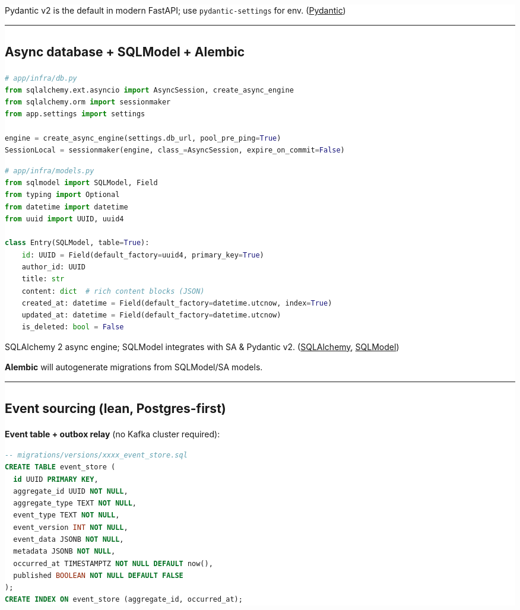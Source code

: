 ```python
```

Pydantic v2 is the default in modern FastAPI; use `pydantic-settings` for env. ([Pydantic][2])

***

## Async database + SQLModel + Alembic

```python
# app/infra/db.py
from sqlalchemy.ext.asyncio import AsyncSession, create_async_engine
from sqlalchemy.orm import sessionmaker
from app.settings import settings

engine = create_async_engine(settings.db_url, pool_pre_ping=True)
SessionLocal = sessionmaker(engine, class_=AsyncSession, expire_on_commit=False)
```

```python
# app/infra/models.py
from sqlmodel import SQLModel, Field
from typing import Optional
from datetime import datetime
from uuid import UUID, uuid4

class Entry(SQLModel, table=True):
    id: UUID = Field(default_factory=uuid4, primary_key=True)
    author_id: UUID
    title: str
    content: dict  # rich content blocks (JSON)
    created_at: datetime = Field(default_factory=datetime.utcnow, index=True)
    updated_at: datetime = Field(default_factory=datetime.utcnow)
    is_deleted: bool = False
```

SQLAlchemy 2 async engine; SQLModel integrates with SA & Pydantic v2. ([SQLAlchemy][3], [SQLModel][16])

**Alembic** will autogenerate migrations from SQLModel/SA models.

***

## Event sourcing (lean, Postgres-first)

**Event table + outbox relay** (no Kafka cluster required):

```sql
-- migrations/versions/xxxx_event_store.sql
CREATE TABLE event_store (
  id UUID PRIMARY KEY,
  aggregate_id UUID NOT NULL,
  aggregate_type TEXT NOT NULL,
  event_type TEXT NOT NULL,
  event_version INT NOT NULL,
  event_data JSONB NOT NULL,
  metadata JSONB NOT NULL,
  occurred_at TIMESTAMPTZ NOT NULL DEFAULT now(),
  published BOOLEAN NOT NULL DEFAULT FALSE
);
CREATE INDEX ON event_store (aggregate_id, occurred_at);
```


[1]: https://fastapi.tiangolo.com/reference/fastapi/?utm_source=chatgpt.com "FastAPI class"
[2]: https://docs.pydantic.dev/latest/?utm_source=chatgpt.com "Welcome to Pydantic - Pydantic"
[3]: https://docs.sqlalchemy.org/en/latest/orm/extensions/asyncio.html?utm_source=chatgpt.com "Asynchronous I/O (asyncio) — SQLAlchemy 2.0 ..."
[4]: https://pypi.org/project/SQLAlchemy/?utm_source=chatgpt.com "SQLAlchemy"
[5]: https://github.com/fastapi/sqlmodel/releases?utm_source=chatgpt.com "Releases · fastapi/sqlmodel"
[6]: https://opentelemetry-python-contrib.readthedocs.io/en/latest/instrumentation/fastapi/fastapi.html?utm_source=chatgpt.com "OpenTelemetry FastAPI Instrumentation"
[7]: https://opentelemetry.io/docs/zero-code/python/?utm_source=chatgpt.com "Python zero-code instrumentation"
[8]: https://redis.io/docs/latest/develop/clients/redis-py/?utm_source=chatgpt.com "redis-py guide (Python) | Docs"
[9]: https://fastapi.tiangolo.com/advanced/security/oauth2-scopes/?utm_source=chatgpt.com "OAuth2 scopes"
[10]: https://devdocs.io/fastapi/?utm_source=chatgpt.com "FastAPI documentation"
[11]: https://pypi.org/project/sse-starlette/?utm_source=chatgpt.com "sse-starlette"
[12]: https://pypi.org/project/PyJWT/?utm_source=chatgpt.com "PyJWT"
[13]: https://release-monitoring.org/project/python-pyjwt?utm_source=chatgpt.com "PyJWT · Anitya"
[14]: https://docs.authlib.org/en/v1.4.1/?utm_source=chatgpt.com "Authlib 1.4.1 documentation"
[15]: https://docs.astral.sh/uv/guides/integration/fastapi/?utm_source=chatgpt.com "Using uv with FastAPI - Astral Docs"
[16]: https://sqlmodel.tiangolo.com/tutorial/?utm_source=chatgpt.com "Tutorial - User Guide"
[17]: https://pypi.org/project/opentelemetry-instrumentation-fastapi/?utm_source=chatgpt.com "opentelemetry-instrumentation-fastapi"
[18]: https://fastapi.tiangolo.com/advanced/websockets/?utm_source=chatgpt.com "WebSockets"
[19]: https://github.com/jpadilla/pyjwt/blob/master/.github/workflows/pypi-package.yml?utm_source=chatgpt.com "pypi-package.yml"
[20]: https://fastapi.tiangolo.com/fastapi-cli/?utm_source=chatgpt.com "FastAPI CLI"
[21]: https://fastapi.tiangolo.com/deployment/manually/?utm_source=chatgpt.com "Run a Server Manually"
[22]: https://www.psycopg.org/psycopg3/docs/advanced/async.html?utm_source=chatgpt.com "Concurrent operations - psycopg 3.3.0.dev1 documentation"
[23]: https://fastapi.tiangolo.com/how-to/extending-openapi/?utm_source=chatgpt.com "Extending OpenAPI - FastAPI"